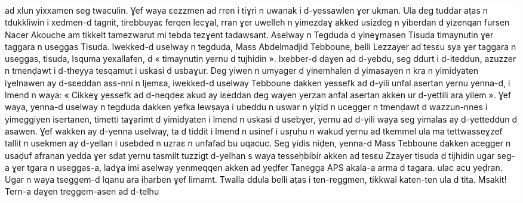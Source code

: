 ad xlun yixxamen seg twaculin.
Ɣef waya ɛezzmen ad rren i tiɣri n
uwanak i d-yessawlen ɣer ukman.
Ula deg tuddar aṭas n tdukkliwin i xedmen-d tagnit,
tirebbuyaɛ ferqen lecɣal, rran
ɣer uwelleh n yimezdaɣ akked
usizdeg n yiberdan d yizenqan fursen Nacer Akouche
am tikkelt tamezwarut mi tebda tezɣent tadawsant.
Aselway n Tegduda d yineɣmasen Tisuda timaynutin
ɣer taggara n useggas
Tisuda. Iwekked-d uselway
n tegduda, Mass Abdelmadjid
Tebboune, belli Lezzayer
ad tesɛu sya ɣer taggara
n useggas, tisuda, Isquma
yexallafen, d « timaynutin
yernu d tujhidin ». Ixebber-d
daɣen ad d-yebdu, seg
ddurt i d-iteddun, azuzzer n
tmenḍawt i d-theyya tesqamut
i uskasi d usbaɣur. Deg yiwen
n umyager d yinemhalen d
yimasayen n kra n yimidyaten
iɣelnawen ay d-sɛeddan
ass-nni n ljemɛa, iwekked-d
uselway Tebboune dakken
yessefk ad d-yili unfal asertan
yernu yenna-d, i lmend n
waya: « Cikkeɣ yessefk ad
d-neqḍeɛ akud ay iɛeddan deg
wayen yerzan anfal asertan
akken ur d-yettili ara yilem ».
Ɣef waya, yenna-d uselway
n tegduda dakken yefka
lewṣaya i ubeddu n uswar n
yiẓid n ucegger n tmenḍawt
d wazzun-nnes i yimeggiyen
isertanen, timetti taɣarimt d
yimidyaten i lmend n uskasi d
usebɣer, yernu ad d-yili waya
seg yimalas ay d-yetteddun
d asawen. Ɣef wakken ay
d-yenna uselway, ta d tiddit
i lmend n usinef i usṛuḥu n
wakud yernu ad tkemmel
ula ma tettwasseɣzef tallit
n usekmen ay d-yellan i
usebded n uzraɛ n unfafad
bu uqacuc. Seg yidis niḍen,
yenna-d Mass Tebboune
dakken acegger n usaḍuf
afranan yedda ɣer sdat yernu
tasmilt tuzzigt d-yelhan
s waya tesseḥbibir akken
ad tesɛu Zzayer tisuda d
tijhidin ugar seg-a ɣer tgara n
useggas-a, ladɣa imi aselway
yenmeqqen akken ad yeḍfer Tanegga APS
akala-a arma d tagara.
ulac acu yeḍran. Ugar n waya
tseggem-d lqanu ara iḥarben ɣef
limamt. Twalla ddula belli aṭas
i ten-reggmen, tikkwal katen-ten ula d tita. Msakit! Tern-a
daɣen treggem-asen ad d-telhu